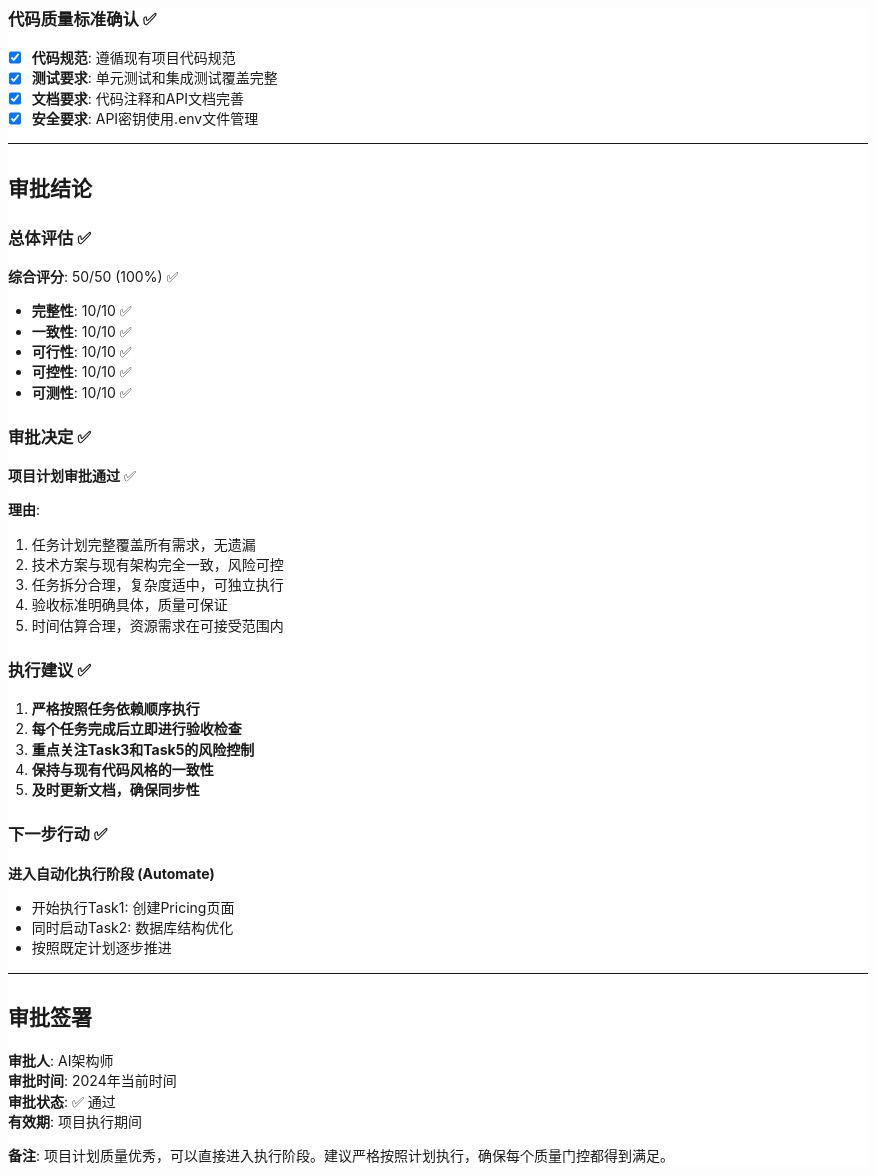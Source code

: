 ### 代码质量标准确认 ✅
- [x] **代码规范**: 遵循现有项目代码规范
- [x] **测试要求**: 单元测试和集成测试覆盖完整
- [x] **文档要求**: 代码注释和API文档完善
- [x] **安全要求**: API密钥使用.env文件管理

---

## 审批结论

### 总体评估 ✅

**综合评分**: 50/50 (100%) ✅

- **完整性**: 10/10 ✅
- **一致性**: 10/10 ✅  
- **可行性**: 10/10 ✅
- **可控性**: 10/10 ✅
- **可测性**: 10/10 ✅

### 审批决定 ✅

**项目计划审批通过** ✅

**理由**:
1. 任务计划完整覆盖所有需求，无遗漏
2. 技术方案与现有架构完全一致，风险可控
3. 任务拆分合理，复杂度适中，可独立执行
4. 验收标准明确具体，质量可保证
5. 时间估算合理，资源需求在可接受范围内

### 执行建议 ✅

1. **严格按照任务依赖顺序执行**
2. **每个任务完成后立即进行验收检查**
3. **重点关注Task3和Task5的风险控制**
4. **保持与现有代码风格的一致性**
5. **及时更新文档，确保同步性**

### 下一步行动 ✅

**进入自动化执行阶段 (Automate)**
- 开始执行Task1: 创建Pricing页面
- 同时启动Task2: 数据库结构优化
- 按照既定计划逐步推进

---

## 审批签署

**审批人**: AI架构师  
**审批时间**: 2024年当前时间  
**审批状态**: ✅ 通过  
**有效期**: 项目执行期间  

**备注**: 项目计划质量优秀，可以直接进入执行阶段。建议严格按照计划执行，确保每个质量门控都得到满足。